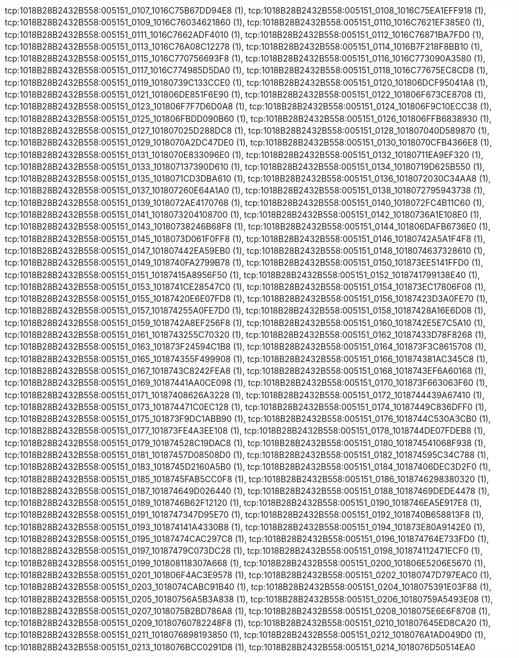 tcp:1018B28B2432B558:005151_0107_1016C75B67DD94E8 (1), tcp:1018B28B2432B558:005151_0108_1016C75EA1EFF918 (1), tcp:1018B28B2432B558:005151_0109_1016C76034621860 (1), tcp:1018B28B2432B558:005151_0110_1016C7621EF385E0 (1), tcp:1018B28B2432B558:005151_0111_1016C7662ADF4010 (1), tcp:1018B28B2432B558:005151_0112_1016C76871BA7FD0 (1), tcp:1018B28B2432B558:005151_0113_1016C76A08C12278 (1), tcp:1018B28B2432B558:005151_0114_1016B7F218F8BB10 (1), tcp:1018B28B2432B558:005151_0115_1016C770756693F8 (1), tcp:1018B28B2432B558:005151_0116_1016C773090A3580 (1), tcp:1018B28B2432B558:005151_0117_1016C774985D5DA0 (1), tcp:1018B28B2432B558:005151_0118_1016C77675EC8CD8 (1), tcp:1018B28B2432B558:005151_0119_10180739C133CCE0 (1), tcp:1018B28B2432B558:005151_0120_101806DCF95041A8 (1), tcp:1018B28B2432B558:005151_0121_101806DE851F6E90 (1), tcp:1018B28B2432B558:005151_0122_101806F673CE8708 (1), tcp:1018B28B2432B558:005151_0123_101806F7F7D6D0A8 (1), tcp:1018B28B2432B558:005151_0124_101806F9C10ECC38 (1), tcp:1018B28B2432B558:005151_0125_101806FBDD090B60 (1), tcp:1018B28B2432B558:005151_0126_101806FFB6838930 (1), tcp:1018B28B2432B558:005151_0127_101807025D288DC8 (1), tcp:1018B28B2432B558:005151_0128_101807040D589870 (1), tcp:1018B28B2432B558:005151_0129_1018070A2DC47DE0 (1), tcp:1018B28B2432B558:005151_0130_1018070CFB4366E8 (1), tcp:1018B28B2432B558:005151_0131_1018070E833096E0 (1), tcp:1018B28B2432B558:005151_0132_10180711EA9EF320 (1), tcp:1018B28B2432B558:005151_0133_101807137390D610 (1), tcp:1018B28B2432B558:005151_0134_10180719D625B550 (1), tcp:1018B28B2432B558:005151_0135_1018071CD3DBA610 (1), tcp:1018B28B2432B558:005151_0136_1018072030C34AA8 (1), tcp:1018B28B2432B558:005151_0137_101807260E64A1A0 (1), tcp:1018B28B2432B558:005151_0138_1018072795943738 (1), tcp:1018B28B2432B558:005151_0139_1018072AE4170768 (1), tcp:1018B28B2432B558:005151_0140_1018072FC4B11C60 (1), tcp:1018B28B2432B558:005151_0141_1018073204108700 (1), tcp:1018B28B2432B558:005151_0142_10180736A1E108E0 (1), tcp:1018B28B2432B558:005151_0143_10180738246B68F8 (1), tcp:1018B28B2432B558:005151_0144_101806DAFB6736E0 (1), tcp:1018B28B2432B558:005151_0145_1018073D061F0FF8 (1), tcp:1018B28B2432B558:005151_0146_10180742A5A1F4F8 (1), tcp:1018B28B2432B558:005151_0147_101807442EA59EB0 (1), tcp:1018B28B2432B558:005151_0148_1018074637328610 (1), tcp:1018B28B2432B558:005151_0149_1018740FA2799B78 (1), tcp:1018B28B2432B558:005151_0150_101873EE5141FFD0 (1), tcp:1018B28B2432B558:005151_0151_10187415A8956F50 (1), tcp:1018B28B2432B558:005151_0152_1018741799138E40 (1), tcp:1018B28B2432B558:005151_0153_1018741CE28547C0 (1), tcp:1018B28B2432B558:005151_0154_101873EC17806F08 (1), tcp:1018B28B2432B558:005151_0155_10187420E6E07FD8 (1), tcp:1018B28B2432B558:005151_0156_10187423D3A0FE70 (1), tcp:1018B28B2432B558:005151_0157_101874255A0FE7D0 (1), tcp:1018B28B2432B558:005151_0158_10187428A16E6D08 (1), tcp:1018B28B2432B558:005151_0159_1018742A8EF256F8 (1), tcp:1018B28B2432B558:005151_0160_1018742E5E7C5A10 (1), tcp:1018B28B2432B558:005151_0161_1018743255C70320 (1), tcp:1018B28B2432B558:005151_0162_10187433D78F8268 (1), tcp:1018B28B2432B558:005151_0163_101873F24594C1B8 (1), tcp:1018B28B2432B558:005151_0164_101873F3C8615708 (1), tcp:1018B28B2432B558:005151_0165_101874355F499908 (1), tcp:1018B28B2432B558:005151_0166_101874381AC345C8 (1), tcp:1018B28B2432B558:005151_0167_1018743C8242FEA8 (1), tcp:1018B28B2432B558:005151_0168_1018743EF6A60168 (1), tcp:1018B28B2432B558:005151_0169_10187441AA0CE098 (1), tcp:1018B28B2432B558:005151_0170_101873F663063F60 (1), tcp:1018B28B2432B558:005151_0171_10187408626A3228 (1), tcp:1018B28B2432B558:005151_0172_1018744439A67410 (1), tcp:1018B28B2432B558:005151_0173_101874471C0EC128 (1), tcp:1018B28B2432B558:005151_0174_10187449C836DFF0 (1), tcp:1018B28B2432B558:005151_0175_101873F9DC1ABB90 (1), tcp:1018B28B2432B558:005151_0176_1018744C530A3CB0 (1), tcp:1018B28B2432B558:005151_0177_101873FE4A3EE108 (1), tcp:1018B28B2432B558:005151_0178_1018744DE07FDEB8 (1), tcp:1018B28B2432B558:005151_0179_101874528C19DAC8 (1), tcp:1018B28B2432B558:005151_0180_101874541068F938 (1), tcp:1018B28B2432B558:005151_0181_10187457D08508D0 (1), tcp:1018B28B2432B558:005151_0182_101874595C34C788 (1), tcp:1018B28B2432B558:005151_0183_1018745D2160A5B0 (1), tcp:1018B28B2432B558:005151_0184_10187406DEC3D2F0 (1), tcp:1018B28B2432B558:005151_0185_1018745FAB5CC0F8 (1), tcp:1018B28B2432B558:005151_0186_1018746298380320 (1), tcp:1018B28B2432B558:005151_0187_101874649D026440 (1), tcp:1018B28B2432B558:005151_0188_10187469DEDE4478 (1), tcp:1018B28B2432B558:005151_0189_1018746B62F12120 (1), tcp:1018B28B2432B558:005151_0190_1018746EA5E917E8 (1), tcp:1018B28B2432B558:005151_0191_1018747347D95E70 (1), tcp:1018B28B2432B558:005151_0192_1018740B658813F8 (1), tcp:1018B28B2432B558:005151_0193_101874141A4330B8 (1), tcp:1018B28B2432B558:005151_0194_101873E80A9142E0 (1), tcp:1018B28B2432B558:005151_0195_10187474CAC297C8 (1), tcp:1018B28B2432B558:005151_0196_101874764E733FD0 (1), tcp:1018B28B2432B558:005151_0197_10187479C073DC28 (1), tcp:1018B28B2432B558:005151_0198_101874112471ECF0 (1), tcp:1018B28B2432B558:005151_0199_101808118307A668 (1), tcp:1018B28B2432B558:005151_0200_101806E5206E5670 (1), tcp:1018B28B2432B558:005151_0201_101806F4AC3E9578 (1), tcp:1018B28B2432B558:005151_0202_10180747D797EAC0 (1), tcp:1018B28B2432B558:005151_0203_1018074CABC91B40 (1), tcp:1018B28B2432B558:005151_0204_1018075391E03F88 (1), tcp:1018B28B2432B558:005151_0205_10180756A5B3A838 (1), tcp:1018B28B2432B558:005151_0206_10180759A5493E08 (1), tcp:1018B28B2432B558:005151_0207_1018075B2BD786A8 (1), tcp:1018B28B2432B558:005151_0208_1018075E6E6F8708 (1), tcp:1018B28B2432B558:005151_0209_10180760782248F8 (1), tcp:1018B28B2432B558:005151_0210_101807645ED8CA20 (1), tcp:1018B28B2432B558:005151_0211_1018076898193850 (1), tcp:1018B28B2432B558:005151_0212_1018076A1AD049D0 (1), tcp:1018B28B2432B558:005151_0213_1018076BCC0291D8 (1), tcp:1018B28B2432B558:005151_0214_1018076D50514EA0